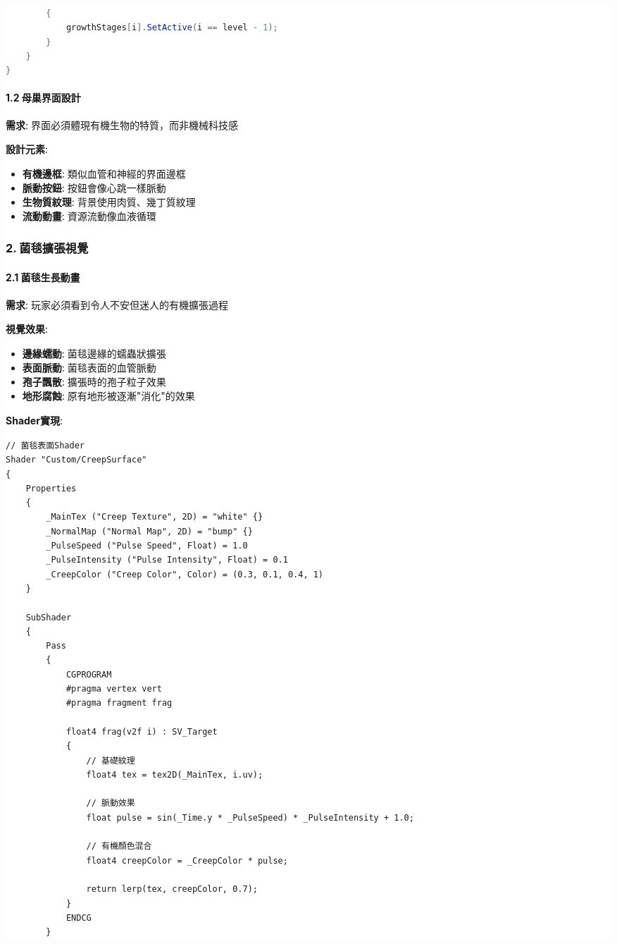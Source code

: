 ```csharp
        {
            growthStages[i].SetActive(i == level - 1);
        }
    }
}
```

#### 1.2 母巢界面設計
**需求**: 界面必須體現有機生物的特質，而非機械科技感

**設計元素**:
- **有機邊框**: 類似血管和神經的界面邊框
- **脈動按鈕**: 按鈕會像心跳一樣脈動
- **生物質紋理**: 背景使用肉質、幾丁質紋理
- **流動動畫**: 資源流動像血液循環

### 2. 菌毯擴張視覺

#### 2.1 菌毯生長動畫
**需求**: 玩家必須看到令人不安但迷人的有機擴張過程

**視覺效果**:
- **邊緣蠕動**: 菌毯邊緣的蠕蟲狀擴張
- **表面脈動**: 菌毯表面的血管脈動
- **孢子飄散**: 擴張時的孢子粒子效果
- **地形腐蝕**: 原有地形被逐漸"消化"的效果

**Shader實現**:
```hlsl
// 菌毯表面Shader
Shader "Custom/CreepSurface"
{
    Properties
    {
        _MainTex ("Creep Texture", 2D) = "white" {}
        _NormalMap ("Normal Map", 2D) = "bump" {}
        _PulseSpeed ("Pulse Speed", Float) = 1.0
        _PulseIntensity ("Pulse Intensity", Float) = 0.1
        _CreepColor ("Creep Color", Color) = (0.3, 0.1, 0.4, 1)
    }
    
    SubShader
    {
        Pass
        {
            CGPROGRAM
            #pragma vertex vert
            #pragma fragment frag
            
            float4 frag(v2f i) : SV_Target
            {
                // 基礎紋理
                float4 tex = tex2D(_MainTex, i.uv);
                
                // 脈動效果
                float pulse = sin(_Time.y * _PulseSpeed) * _PulseIntensity + 1.0;
                
                // 有機顏色混合
                float4 creepColor = _CreepColor * pulse;
                
                return lerp(tex, creepColor, 0.7);
            }
            ENDCG
        }
```